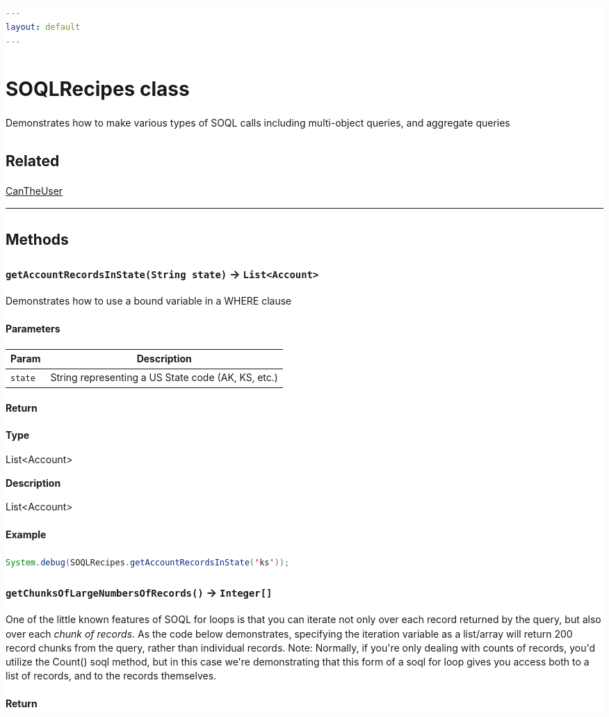 ```yaml
---
layout: default
---
```

# SOQLRecipes class

Demonstrates how to make various types of SOQL calls including multi-object queries, and aggregate queries

## Related

[CanTheUser](https://github.com/trailheadapps/apex-recipes/wiki/CanTheUser.md)

---
## Methods
### `getAccountRecordsInState(String state)` → `List<Account>`

Demonstrates how to use a bound variable in a WHERE clause

#### Parameters
|Param|Description|
|-----|-----------|
|`state` |  String representing a US State code (AK, KS, etc.) |

#### Return

**Type**

List&lt;Account&gt;

**Description**

List&lt;Account&gt;

#### Example
```java
System.debug(SOQLRecipes.getAccountRecordsInState('ks'));
```

### `getChunksOfLargeNumbersOfRecords()` → `Integer[]`

One of the little known features of SOQL for loops is that you can iterate not only over each record returned by the query, but also over each *chunk of records*. As the code below demonstrates, specifying the iteration variable as a list/array will return 200 record chunks from the query, rather than individual records. Note: Normally, if you&apos;re only dealing with counts of records, you&apos;d utilize the Count() soql method, but in this case we&apos;re demonstrating that this form of a soql for loop gives you access both to a list of records, and to the records themselves.

#### Return
